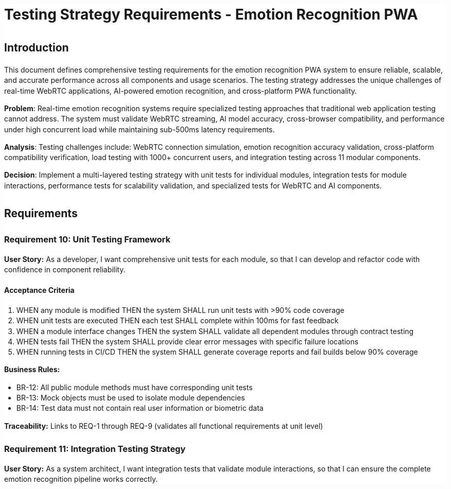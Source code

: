# Testing Strategy Requirements - Emotion Recognition PWA

## Introduction

This document defines comprehensive testing requirements for the emotion recognition PWA system to ensure reliable, scalable, and accurate performance across all components and usage scenarios. The testing strategy addresses the unique challenges of real-time WebRTC applications, AI-powered emotion recognition, and cross-platform PWA functionality.

**Problem**: Real-time emotion recognition systems require specialized testing approaches that traditional web application testing cannot address. The system must validate WebRTC streaming, AI model accuracy, cross-browser compatibility, and performance under high concurrent load while maintaining sub-500ms latency requirements.

**Analysis**: Testing challenges include: WebRTC connection simulation, emotion recognition accuracy validation, cross-platform compatibility verification, load testing with 1000+ concurrent users, and integration testing across 11 modular components.

**Decision**: Implement a multi-layered testing strategy with unit tests for individual modules, integration tests for module interactions, performance tests for scalability validation, and specialized tests for WebRTC and AI components.

## Requirements

### Requirement 10: Unit Testing Framework

**User Story:** As a developer, I want comprehensive unit tests for each module, so that I can develop and refactor code with confidence in component reliability.

#### Acceptance Criteria

1. WHEN any module is modified THEN the system SHALL run unit tests with >90% code coverage
2. WHEN unit tests are executed THEN each test SHALL complete within 100ms for fast feedback
3. WHEN a module interface changes THEN the system SHALL validate all dependent modules through contract testing
4. WHEN tests fail THEN the system SHALL provide clear error messages with specific failure locations
5. WHEN running tests in CI/CD THEN the system SHALL generate coverage reports and fail builds below 90% coverage

**Business Rules:**

- BR-12: All public module methods must have corresponding unit tests
- BR-13: Mock objects must be used to isolate module dependencies
- BR-14: Test data must not contain real user information or biometric data

**Traceability:** Links to REQ-1 through REQ-9 (validates all functional requirements at unit level)

### Requirement 11: Integration Testing Strategy

**User Story:** As a system architect, I want integration tests that validate module interactions, so that I can ensure the complete emotion recognition pipeline works correctly.
